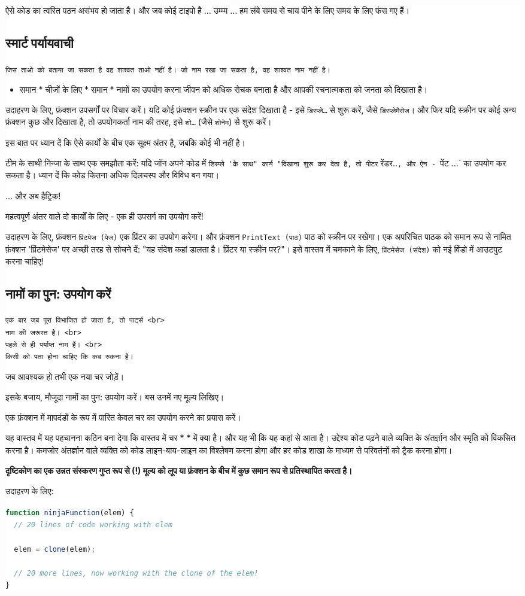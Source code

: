 ऐसे कोड का त्वरित पठन असंभव हो जाता है। और जब कोई टाइपो है ... उम्म्म ... हम लंबे समय से चाय पीने के लिए समय के लिए फंस गए हैं।


## स्मार्ट पर्यायवाची

```उद्धरण लेखक = "लाओजी (ताओ ते चिंग)"
जिस ताओ को बताया जा सकता है वह शाश्वत ताओ नहीं है। जो नाम रखा जा सकता है, वह शाश्वत नाम नहीं है।
```

* समान * चीजों के लिए * समान * नामों का उपयोग करना जीवन को अधिक रोचक बनाता है और आपकी रचनात्मकता को जनता को दिखाता है।

उदाहरण के लिए, फ़ंक्शन उपसर्गों पर विचार करें। यदि कोई फ़ंक्शन स्क्रीन पर एक संदेश दिखाता है - इसे `डिस्प्ले…` से शुरू करें, जैसे `डिस्प्लेमैसेज`। और फिर यदि स्क्रीन पर कोई अन्य फ़ंक्शन कुछ और दिखाता है, तो उपयोगकर्ता नाम की तरह, इसे `शो…` (जैसे `शोनेम`) से शुरू करें।

इस बात पर ध्यान दें कि ऐसे कार्यों के बीच एक सूक्ष्म अंतर है, जबकि कोई भी नहीं है।

टीम के साथी निन्जा के साथ एक समझौता करें: यदि जॉन अपने कोड में `डिस्प्ले 'के साथ" कार्य "दिखाना शुरू कर देता है, तो पीटर` रेंडर..`, और ऐन - `पेंट ...` का उपयोग कर सकता है। ध्यान दें कि कोड कितना अधिक दिलचस्प और विविध बन गया।

... और अब हैट्रिक!

महत्वपूर्ण अंतर वाले दो कार्यों के लिए - एक ही उपसर्ग का उपयोग करें!

उदाहरण के लिए, फ़ंक्शन `प्रिंटपेज (पेज)` एक प्रिंटर का उपयोग करेगा। और फ़ंक्शन `PrintText (पाठ)` पाठ को स्क्रीन पर रखेगा। एक अपरिचित पाठक को समान रूप से नामित फ़ंक्शन 'प्रिंटमेसेज' पर अच्छी तरह से सोचने दें: "यह संदेश कहां डालता है। प्रिंटर या स्क्रीन पर?"। इसे वास्तव में चमकाने के लिए, `प्रिंटमेसेज (संदेश)` को नई विंडो में आउटपुट करना चाहिए!

## नामों का पुन: उपयोग करें

```उद्धरण लेखक = "लाओजी (ताओ ते चिंग)"
एक बार जब पूरा विभाजित हो जाता है, तो पार्ट्स <br>
नाम की जरूरत है। <br>
पहले से ही पर्याप्त नाम हैं। <br>
किसी को पता होना चाहिए कि कब रुकना है।
```

जब आवश्यक हो तभी एक नया चर जोड़ें।

इसके बजाय, मौजूदा नामों का पुन: उपयोग करें। बस उनमें नए मूल्य लिखिए।

एक फ़ंक्शन में मापदंडों के रूप में पारित केवल चर का उपयोग करने का प्रयास करें।

यह वास्तव में यह पहचानना कठिन बना देगा कि वास्तव में चर * * में क्या है। और यह भी कि यह कहां से आता है। उद्देश्य कोड पढ़ने वाले व्यक्ति के अंतर्ज्ञान और स्मृति को विकसित करना है। कमजोर अंतर्ज्ञान वाले व्यक्ति को कोड लाइन-बाय-लाइन का विश्लेषण करना होगा और हर कोड शाखा के माध्यम से परिवर्तनों को ट्रैक करना होगा।

**दृष्टिकोण का एक उन्नत संस्करण गुप्त रूप से (!) मूल्य को लूप या फ़ंक्शन के बीच में कुछ समान रूप से प्रतिस्थापित करता है।**

उदाहरण के लिए:

```js
function ninjaFunction(elem) {
  // 20 lines of code working with elem

  elem = clone(elem);

  // 20 more lines, now working with the clone of the elem!
}
```
